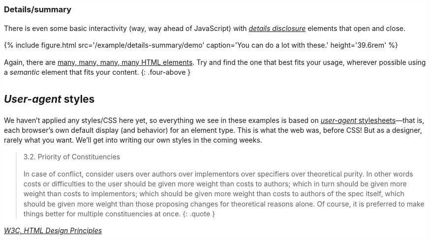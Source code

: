 


### Details/summary

There is even some basic interactivity (way, way ahead of JavaScript) with [*details disclosure*](https://developer.mozilla.org/en-US/docs/Web/HTML/Element/details) elements that open and close.

{% include figure.html src='/example/details-summary/demo' caption='You can do a lot with these.' height='39.6rem' %}



Again, there are [many, many, many, many HTML elements](https://developer.mozilla.org/en-US/docs/Web/HTML/Element). Try and find the one that best fits your usage, wherever possible using a *semantic* element that fits your content.
{: .four-above }


## *User-agent* styles

We haven’t applied any styles/CSS here yet, so everything we see in these examples is based on [*user-agent* stylesheets](https://developer.mozilla.org/en-US/docs/Web/CSS/Cascade#user-agent_stylesheets)—that is, each browser’s own default display (and behavior) for an element type. This is what the web was, before CSS! But as a designer, rarely what you want. We’ll get into writing our own styles in the coming weeks.



> 3.2. Priority of Constituencies
>
> In case of conflict, consider users over authors over implementors over specifiers over theoretical purity. In other words costs or difficulties to the user should be given more weight than costs to authors; which in turn should be given more weight than costs to implementors; which should be given more weight than costs to authors of the spec itself, which should be given more weight than those proposing changes for theoretical reasons alone. Of course, it is preferred to make things better for multiple constituencies at once.
{: .quote }

<cite>[W3C, HTML Design Principles](https://www.w3.org/TR/html-design-principles/#priority-of-constituencies)</cite>

